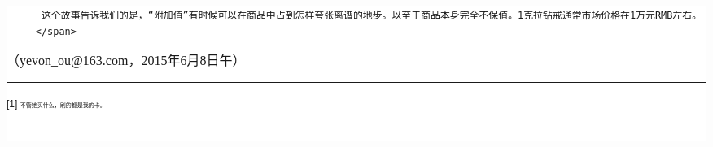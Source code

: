           这个故事告诉我们的是，“附加值”有时候可以在商品中占到怎样夸张离谱的地步。以至于商品本身完全不保值。1克拉钻戒通常市场价格在1万元RMB左右。
         </span>
</p>
<p style="line-height:150%">
<span style="font-size:16px;line-height:150%;font-family:楷体">
</span>
</p>
<p style="line-height:150%">
<span style="font-size:16px;line-height:150%;font-family:楷体">
</span>
</p>
<p style="line-height:150%">
<span style="font-size:16px;line-height:150%;font-family:楷体">
          （yevon_ou@163.com，2015年6月8日午）
         </span>
</p>
<p style="line-height:150%">
<span style="font-size:16px;line-height:150%;font-family:楷体">
</span>
</p>
<p style="line-height:150%">
<span style="font-size:16px;line-height:150%;font-family:楷体">
</span>
</p>
<hr/>
<p style="line-height:150%">
<span style="font-size:12px;font-family:Calibri,sans-serif">
          [1]
         </span>
<span style="line-height: 150%; font-size: 7px; font-family: 宋体;">
          不管她买什么，刷的都是我的卡。
         </span>
<br/>
</p>
<p>
<br/>
</p>
</div>